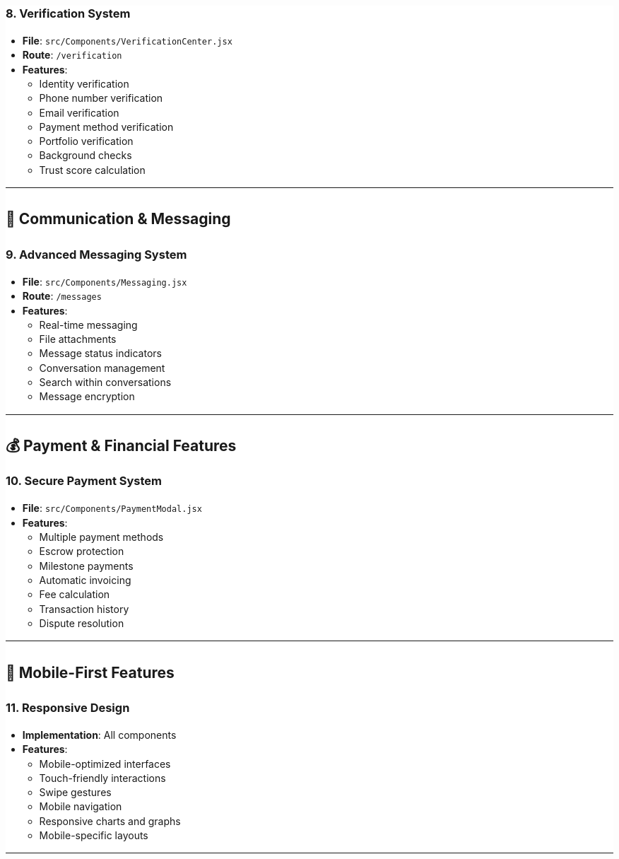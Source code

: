 ### **8. Verification System**
- **File**: `src/Components/VerificationCenter.jsx`
- **Route**: `/verification`
- **Features**:
  - Identity verification
  - Phone number verification
  - Email verification
  - Payment method verification
  - Portfolio verification
  - Background checks
  - Trust score calculation

---

## 💬 **Communication & Messaging**

### **9. Advanced Messaging System**
- **File**: `src/Components/Messaging.jsx`
- **Route**: `/messages`
- **Features**:
  - Real-time messaging
  - File attachments
  - Message status indicators
  - Conversation management
  - Search within conversations
  - Message encryption

---

## 💰 **Payment & Financial Features**

### **10. Secure Payment System**
- **File**: `src/Components/PaymentModal.jsx`
- **Features**:
  - Multiple payment methods
  - Escrow protection
  - Milestone payments
  - Automatic invoicing
  - Fee calculation
  - Transaction history
  - Dispute resolution

---

## 📱 **Mobile-First Features**

### **11. Responsive Design**
- **Implementation**: All components
- **Features**:
  - Mobile-optimized interfaces
  - Touch-friendly interactions
  - Swipe gestures
  - Mobile navigation
  - Responsive charts and graphs
  - Mobile-specific layouts

---